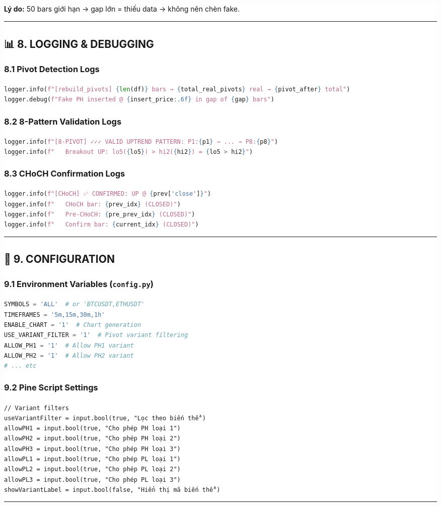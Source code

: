 **Lý do:** 50 bars giới hạn → gap lớn = thiếu data → không nên chèn fake.

---

## 📊 8. LOGGING & DEBUGGING

### 8.1 Pivot Detection Logs
```python
logger.info(f"[rebuild_pivots] {len(df)} bars → {total_real_pivots} real → {pivot_after} total")
logger.debug(f"Fake PH inserted @ {insert_price:.6f} in gap of {gap} bars")
```

### 8.2 8-Pattern Validation Logs
```python
logger.info(f"[8-PIVOT] ✓✓✓ VALID UPTREND PATTERN: P1:{p1} → ... → P8:{p8}")
logger.info(f"   Breakout UP: lo5({lo5}) > hi2({hi2}) = {lo5 > hi2}")
```

### 8.3 CHoCH Confirmation Logs
```python
logger.info(f"[CHoCH] ✅ CONFIRMED: UP @ {prev['close']}")
logger.info(f"   CHoCH bar: {prev_idx} (CLOSED)")
logger.info(f"   Pre-CHoCH: {pre_prev_idx} (CLOSED)")
logger.info(f"   Confirm bar: {current_idx} (CLOSED)")
```

---

## 🔧 9. CONFIGURATION

### 9.1 Environment Variables (`config.py`)
```python
SYMBOLS = 'ALL'  # or 'BTCUSDT,ETHUSDT'
TIMEFRAMES = '5m,15m,30m,1h'
ENABLE_CHART = '1'  # Chart generation
USE_VARIANT_FILTER = '1'  # Pivot variant filtering
ALLOW_PH1 = '1'  # Allow PH1 variant
ALLOW_PH2 = '1'  # Allow PH2 variant
# ... etc
```

### 9.2 Pine Script Settings
```pine
// Variant filters
useVariantFilter = input.bool(true, "Lọc theo biến thể")
allowPH1 = input.bool(true, "Cho phép PH loại 1")
allowPH2 = input.bool(true, "Cho phép PH loại 2")
allowPH3 = input.bool(true, "Cho phép PH loại 3")
allowPL1 = input.bool(true, "Cho phép PL loại 1")
allowPL2 = input.bool(true, "Cho phép PL loại 2")
allowPL3 = input.bool(true, "Cho phép PL loại 3")
showVariantLabel = input.bool(false, "Hiển thị mã biến thể")
```

---